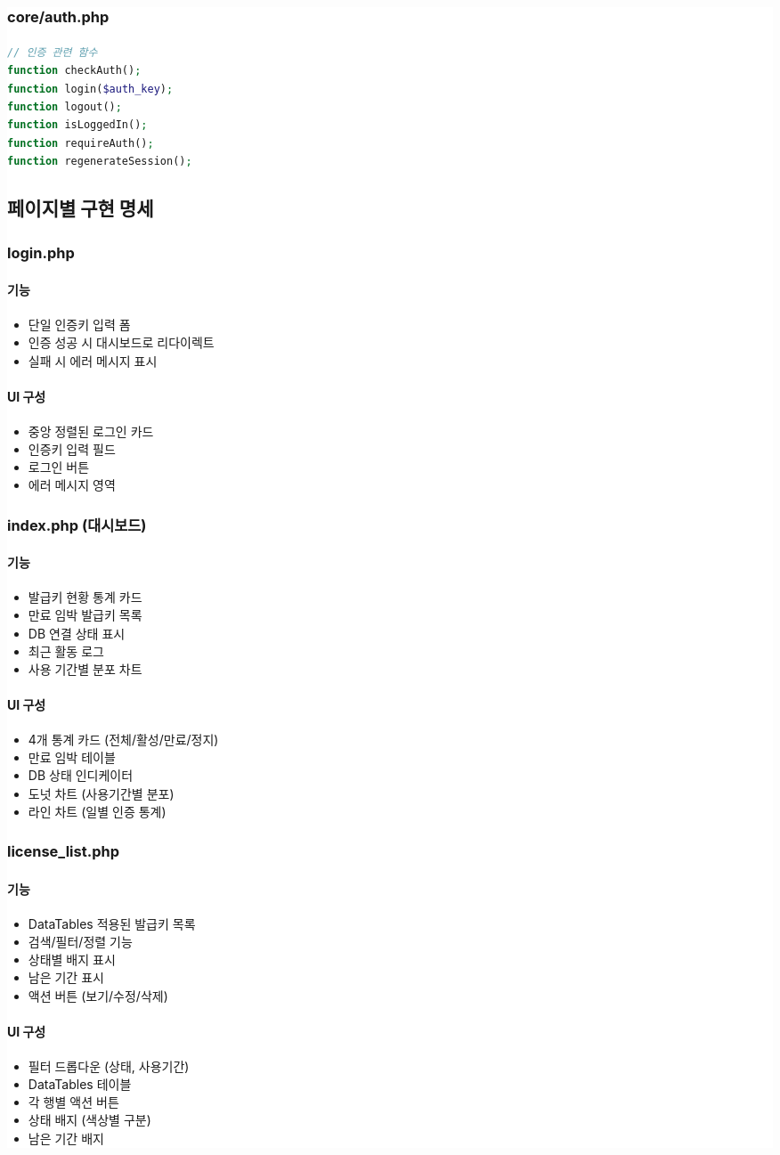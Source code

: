 ### core/auth.php
```php
// 인증 관련 함수
function checkAuth();
function login($auth_key);
function logout();
function isLoggedIn();
function requireAuth();
function regenerateSession();
```

## 페이지별 구현 명세

### login.php
#### 기능
- 단일 인증키 입력 폼
- 인증 성공 시 대시보드로 리다이렉트
- 실패 시 에러 메시지 표시

#### UI 구성
- 중앙 정렬된 로그인 카드
- 인증키 입력 필드
- 로그인 버튼
- 에러 메시지 영역

### index.php (대시보드)
#### 기능
- 발급키 현황 통계 카드
- 만료 임박 발급키 목록
- DB 연결 상태 표시
- 최근 활동 로그
- 사용 기간별 분포 차트

#### UI 구성
- 4개 통계 카드 (전체/활성/만료/정지)
- 만료 임박 테이블
- DB 상태 인디케이터
- 도넛 차트 (사용기간별 분포)
- 라인 차트 (일별 인증 통계)

### license_list.php
#### 기능
- DataTables 적용된 발급키 목록
- 검색/필터/정렬 기능
- 상태별 배지 표시
- 남은 기간 표시
- 액션 버튼 (보기/수정/삭제)

#### UI 구성
- 필터 드롭다운 (상태, 사용기간)
- DataTables 테이블
- 각 행별 액션 버튼
- 상태 배지 (색상별 구분)
- 남은 기간 배지
